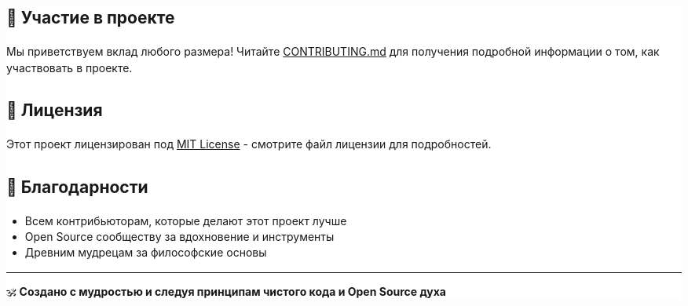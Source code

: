 ## 🤝 Участие в проекте

Мы приветствуем вклад любого размера! Читайте [CONTRIBUTING.md](CONTRIBUTING.md) для получения подробной информации о том, как участвовать в проекте.

## 📄 Лицензия

Этот проект лицензирован под [MIT License](LICENSE) - смотрите файл лицензии для подробностей.

## 🙏 Благодарности

- Всем контрибьюторам, которые делают этот проект лучше
- Open Source сообществу за вдохновение и инструменты
- Древним мудрецам за философские основы

---

🕉️ **Создано с мудростью и следуя принципам чистого кода и Open Source духа**
